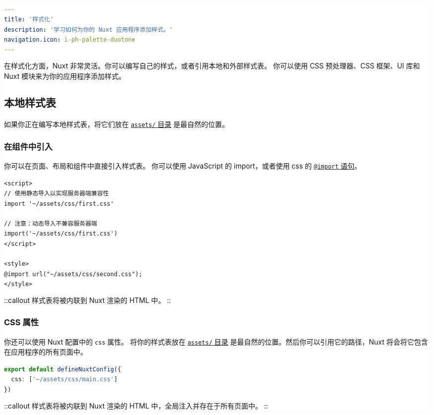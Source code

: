 ```yaml
---
title: '样式化'
description: '学习如何为你的 Nuxt 应用程序添加样式。'
navigation.icon: i-ph-palette-duotone
---
```


在样式化方面，Nuxt 非常灵活。你可以编写自己的样式，或者引用本地和外部样式表。
你可以使用 CSS 预处理器、CSS 框架、UI 库和 Nuxt 模块来为你的应用程序添加样式。

## 本地样式表

如果你正在编写本地样式表，将它们放在 [`assets/` 目录](/docs/guide/directory-structure/assets) 是最自然的位置。

### 在组件中引入

你可以在页面、布局和组件中直接引入样式表。
你可以使用 JavaScript 的 import，或者使用 css 的 [`@import` 语句](https://developer.mozilla.org/en-US/docs/Web/CSS/@import)。

```vue [pages/index.vue]
<script>
// 使用静态导入以实现服务器端兼容性
import '~/assets/css/first.css'

// 注意：动态导入不兼容服务器端
import('~/assets/css/first.css')
</script>

<style>
@import url("~/assets/css/second.css");
</style>
```

::callout
样式表将被内联到 Nuxt 渲染的 HTML 中。
::

### CSS 属性

你还可以使用 Nuxt 配置中的 `css` 属性。
将你的样式表放在 [`assets/` 目录](/docs/guide/directory-structure/assets) 是最自然的位置。然后你可以引用它的路径，Nuxt 将会将它包含在应用程序的所有页面中。

```ts [nuxt.config.ts]
export default defineNuxtConfig({
  css: ['~/assets/css/main.css']
})
```

::callout
样式表将被内联到 Nuxt 渲染的 HTML 中，全局注入并存在于所有页面中。
::
